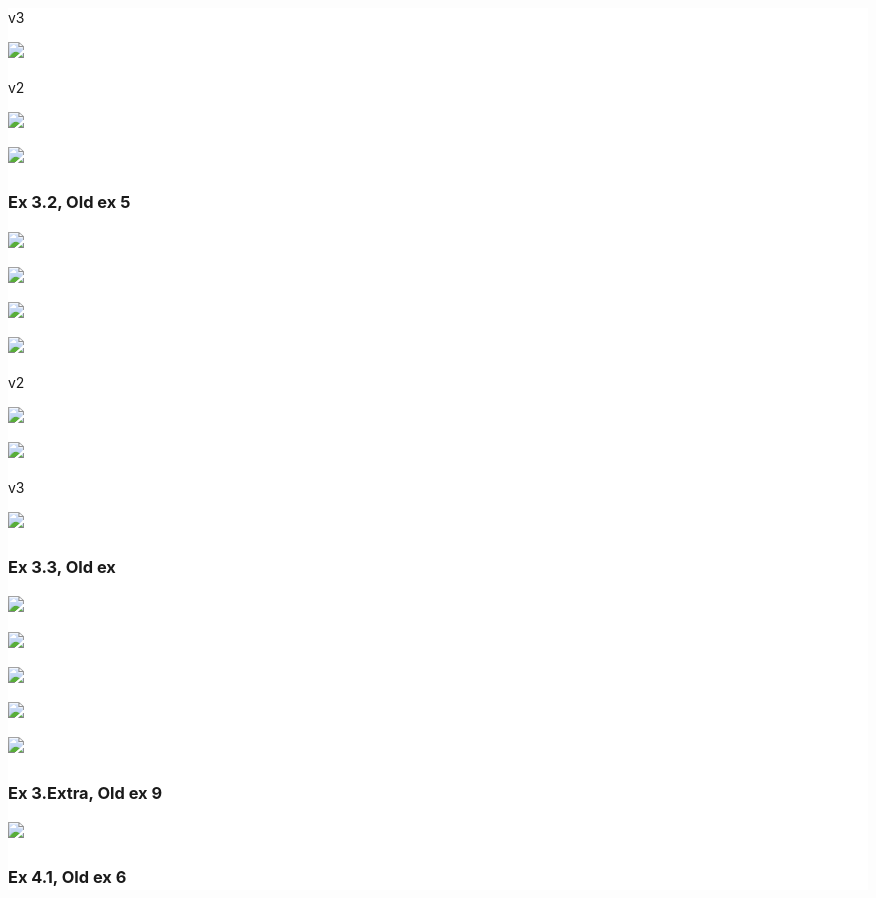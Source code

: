 v3

![](2018-06-17-cheat-notes-365.png)

v2

![](2018-06-17-cheat-notes-383.png)


![](2018-06-17-cheat-notes-409.png)

### Ex 3.2, Old ex 5

![](2018-06-17-cheat-notes-350.png)

![](2018-06-17-cheat-notes-250.png)

![](2018-06-17-cheat-notes-276.png)

![](2018-06-17-cheat-notes-329.png)

v2

![](2018-06-17-cheat-notes-385.png)

![](2018-06-17-cheat-notes-384.png)

v3

![](2018-06-17-cheat-notes-392.png)




### Ex 3.3, Old ex 

![](2018-06-17-cheat-notes-351.png)

![](2018-06-17-cheat-notes-352.png)

![](2018-06-17-cheat-notes-277.png)

![](2018-06-17-cheat-notes-278.png)

![](2018-06-17-cheat-notes-331.png)

### Ex 3.Extra, Old ex 9
![](2018-06-17-cheat-notes-257.png)


### Ex 4.1,  Old ex 6
